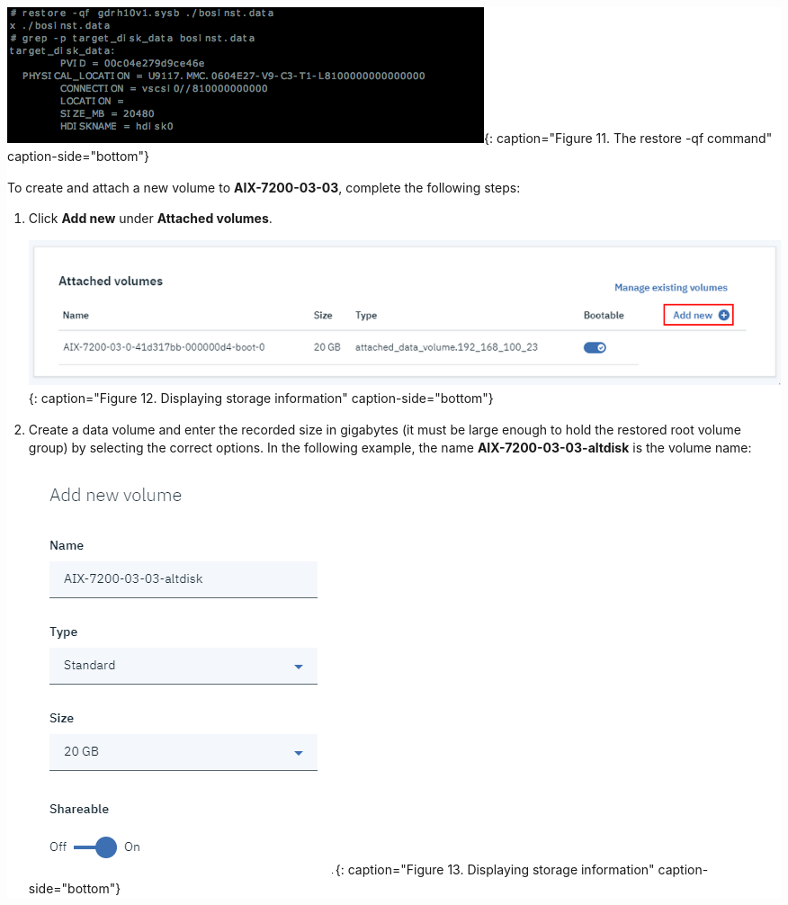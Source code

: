 ![The restore -qf command](./images/terminal-qf.png "The restore -qf command"){: caption="Figure 11. The restore -qf command" caption-side="bottom"}

To create and attach a new volume to **AIX-7200-03-03**, complete the following steps:

1. Click **Add new** under **Attached volumes**.

    ![Displaying storage information](./images/console-attach-volume.png "Displaying storage information"){: caption="Figure 12. Displaying storage information" caption-side="bottom"}

2. Create a data volume and enter the recorded size in gigabytes (it must be large enough to hold the restored root volume group) by selecting the correct options. In the following example, the name **AIX-7200-03-03-altdisk** is the volume name:

    ![Displaying storage information](./images/console-create-volume-alt.png "Displaying storage information"){: caption="Figure 13. Displaying storage information" caption-side="bottom"}
